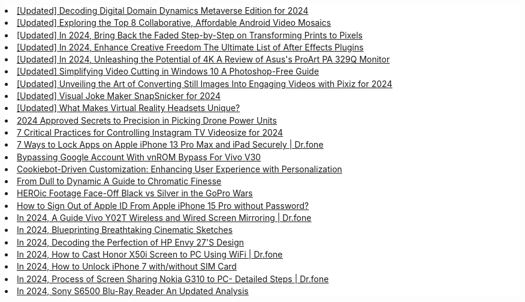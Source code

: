 <li><a href="https://fox-friendly.techidaily.com/updated-decoding-digital-domain-dynamics-metaverse-edition-for-2024/"><u>[Updated] Decoding Digital Domain Dynamics  Metaverse Edition for 2024</u></a></li>
<li><a href="https://fox-friendly.techidaily.com/updated-exploring-the-top-8-collaborative-affordable-android-video-mosaics/"><u>[Updated] Exploring the Top 8 Collaborative, Affordable Android Video Mosaics</u></a></li>
<li><a href="https://fox-friendly.techidaily.com/updated-in-2024-bring-back-the-faded-step-by-step-on-transforming-prints-to-pixels/"><u>[Updated] In 2024, Bring Back the Faded  Step-by-Step on Transforming Prints to Pixels</u></a></li>
<li><a href="https://fox-friendly.techidaily.com/updated-in-2024-enhance-creative-freedom-the-ultimate-list-of-after-effects-plugins/"><u>[Updated] In 2024, Enhance Creative Freedom  The Ultimate List of After Effects Plugins</u></a></li>
<li><a href="https://fox-friendly.techidaily.com/updated-in-2024-unleashing-the-potential-of-4k-a-review-of-asuss-proart-pa-329q-monitor/"><u>[Updated] In 2024, Unleashing the Potential of 4K  A Review of Asus's ProArt PA 329Q Monitor</u></a></li>
<li><a href="https://fox-friendly.techidaily.com/updated-simplifying-video-cutting-in-windows-10-a-photoshop-free-guide/"><u>[Updated] Simplifying Video Cutting in Windows 10  A Photoshop-Free Guide</u></a></li>
<li><a href="https://fox-friendly.techidaily.com/updated-unveiling-the-art-of-converting-still-images-into-engaging-videos-with-pixiz-for-2024/"><u>[Updated] Unveiling the Art of Converting Still Images Into Engaging Videos with Pixiz for 2024</u></a></li>
<li><a href="https://fox-friendly.techidaily.com/updated-visual-joke-maker-snapsnicker-for-2024/"><u>[Updated] Visual Joke Maker  SnapSnicker for 2024</u></a></li>
<li><a href="https://fox-friendly.techidaily.com/updated-what-makes-virtual-reality-headsets-unique/"><u>[Updated] What Makes Virtual Reality Headsets Unique?</u></a></li>
<li><a href="https://extra-guidance.techidaily.com/2024-approved-secrets-to-precision-in-picking-drone-power-units/"><u>2024 Approved  Secrets to Precision in Picking Drone Power Units</u></a></li>
<li><a href="https://instagram-videos.techidaily.com/7-critical-practices-for-controlling-instagram-tv-videosize-for-2024/"><u>7 Critical Practices for Controlling Instagram TV Videosize for 2024</u></a></li>
<li><a href="https://iphone-unlock.techidaily.com/7-ways-to-lock-apps-on-apple-iphone-13-pro-max-and-ipad-securely-drfone-by-drfone-ios/"><u>7 Ways to Lock Apps on Apple iPhone 13 Pro Max and iPad Securely | Dr.fone</u></a></li>
<li><a href="https://unlock-android.techidaily.com/bypassing-google-account-with-vnrom-bypass-for-vivo-v30-by-drfone-android/"><u>Bypassing Google Account With vnROM Bypass For Vivo V30</u></a></li>
<li><a href="https://techtrends.techidaily.com/cookiebot-driven-customization-enhancing-user-experience-with-personalization/"><u>Cookiebot-Driven Customization: Enhancing User Experience with Personalization</u></a></li>
<li><a href="https://fox-friendly.techidaily.com/from-dull-to-dynamic-a-guide-to-chromatic-finesse/"><u>From Dull to Dynamic  A Guide to Chromatic Finesse</u></a></li>
<li><a href="https://fox-friendly.techidaily.com/heroic-footage-face-off-black-vs-silver-in-the-gopro-wars/"><u>HEROic Footage Face-Off  Black vs Silver in the GoPro Wars</u></a></li>
<li><a href="https://apple-account.techidaily.com/how-to-sign-out-of-apple-id-from-apple-iphone-15-pro-without-password-by-drfone-ios/"><u>How to Sign Out of Apple ID From Apple iPhone 15 Pro without Password?</u></a></li>
<li><a href="https://screen-mirror.techidaily.com/in-2024-a-guide-vivo-y02t-wireless-and-wired-screen-mirroring-drfone-by-drfone-android/"><u>In 2024, A Guide Vivo Y02T Wireless and Wired Screen Mirroring | Dr.fone</u></a></li>
<li><a href="https://fox-friendly.techidaily.com/in-2024-blueprinting-breathtaking-cinematic-sketches/"><u>In 2024, Blueprinting Breathtaking Cinematic Sketches</u></a></li>
<li><a href="https://fox-friendly.techidaily.com/in-2024-decoding-the-perfection-of-hp-envy-27s-design/"><u>In 2024, Decoding the Perfection of HP Envy 27'S Design</u></a></li>
<li><a href="https://screen-mirror.techidaily.com/in-2024-how-to-cast-honor-x50i-screen-to-pc-using-wifi-drfone-by-drfone-android/"><u>In 2024, How to Cast Honor X50i Screen to PC Using WiFi | Dr.fone</u></a></li>
<li><a href="https://sim-unlock.techidaily.com/in-2024-how-to-unlock-iphone-7-withwithout-sim-card-by-drfone-ios/"><u>In 2024, How to Unlock iPhone 7 with/without SIM Card</u></a></li>
<li><a href="https://screen-mirror.techidaily.com/in-2024-process-of-screen-sharing-nokia-g310-to-pc-detailed-steps-drfone-by-drfone-android/"><u>In 2024, Process of Screen Sharing Nokia G310 to PC- Detailed Steps | Dr.fone</u></a></li>
<li><a href="https://extra-approaches.techidaily.com/in-2024-sony-s6500-blu-ray-reader-an-updated-analysis/"><u>In 2024, Sony S6500 Blu-Ray Reader  An Updated Analysis</u></a></li>